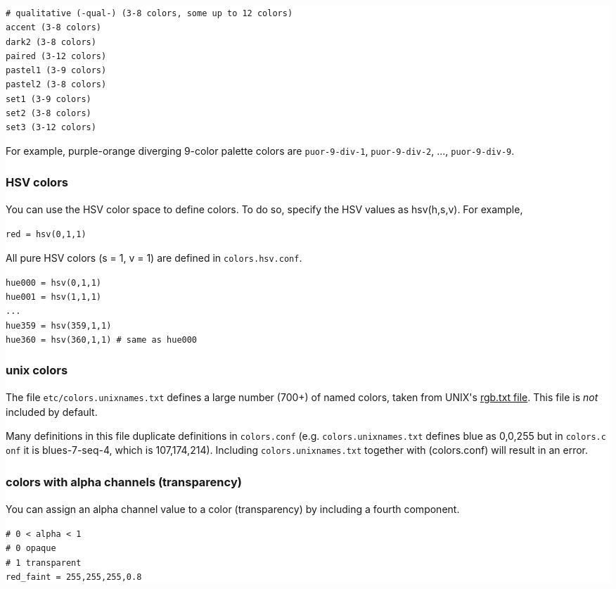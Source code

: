    # qualitative (-qual-) (3-8 colors, some up to 12 colors)
    accent (3-8 colors)
    dark2 (3-8 colors)
    paired (3-12 colors)
    pastel1 (3-9 colors)
    pastel2 (3-8 colors)
    set1 (3-9 colors)
    set2 (3-8 colors)
    set3 (3-12 colors)
    

For example, purple-orange diverging 9-color palette colors are
`puor-9-div-1`, `puor-9-div-2`, ..., `puor-9-div-9`.

### HSV colors

You can use the HSV color space to define colors. To do so, specify the HSV
values as hsv(h,s,v). For example,

    
    
    red = hsv(0,1,1)
    

All pure HSV colors (s = 1, v = 1) are defined in `colors.hsv.conf`.

    
    
    hue000 = hsv(0,1,1)
    hue001 = hsv(1,1,1)
    ...
    hue359 = hsv(359,1,1)
    hue360 = hsv(360,1,1) # same as hue000
    

### unix colors

The file `etc/colors.unixnames.txt` defines a large number (700+) of named
colors, taken from UNIX's [rgb.txt
file](https://www.uize.com/examples/sortable-color-table.html). This file is
_not_ included by default.

Many definitions in this file duplicate definitions in `colors.conf` (e.g.
`colors.unixnames.txt` defines blue as 0,0,255 but in `colors.conf` it is
blues-7-seq-4, which is 107,174,214). Including `colors.unixnames.txt`
together with (colors.conf) will result in an error.

### colors with alpha channels (transparency)

You can assign an alpha channel value to a color (transparency) by including a
fourth component.

    
    
    # 0 < alpha < 1 
    # 0 opaque
    # 1 transparent
    red_faint = 255,255,255,0.8
    